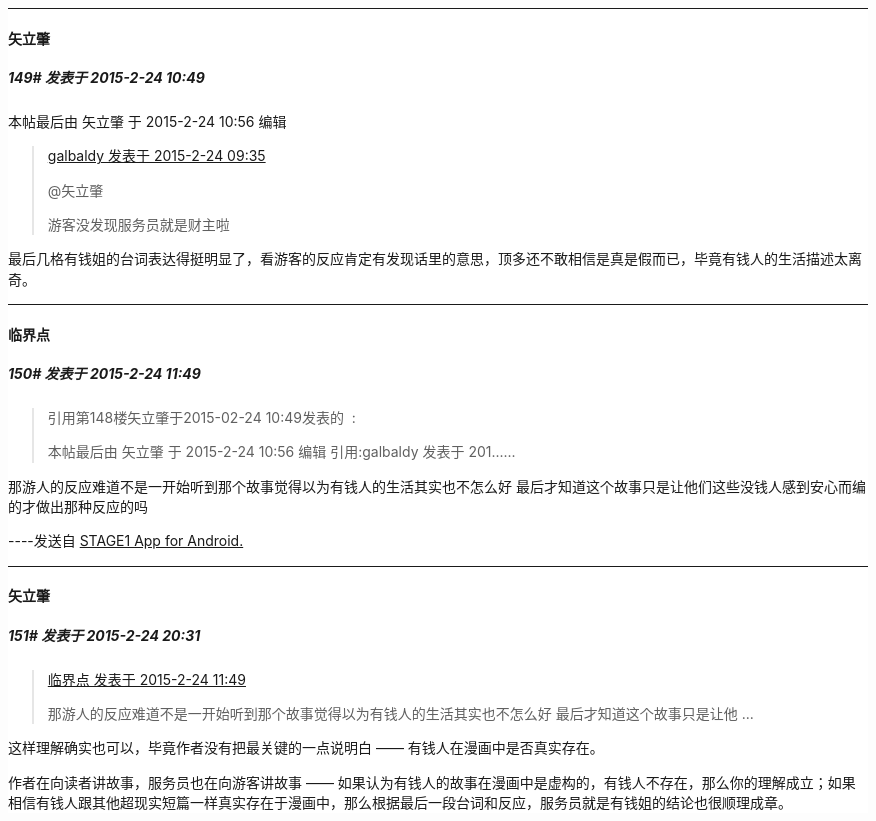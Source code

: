 





-----

####  矢立肇  
##### 149#       发表于 2015-2-24 10:49



 本帖最后由 矢立肇 于 2015-2-24 10:56 编辑 
<blockquote><a href="httphttps://bbs.saraba1st.com/2b/forum.php?mod=redirect&amp;goto=findpost&amp;pid=28158942&amp;ptid=1025007" target="_blank">galbaldy 发表于 2015-2-24 09:35</a>

@矢立肇

游客没发现服务员就是财主啦</blockquote>
最后几格有钱姐的台词表达得挺明显了，看游客的反应肯定有发现话里的意思，顶多还不敢相信是真是假而已，毕竟有钱人的生活描述太离奇。










-----

####  临界点  
##### 150#       发表于 2015-2-24 11:49



<blockquote>引用第148楼矢立肇于2015-02-24 10:49发表的  :

本帖最后由 矢立肇 于 2015-2-24 10:56 编辑 引用:galbaldy 发表于 201......</blockquote>
那游人的反应难道不是一开始听到那个故事觉得以为有钱人的生活其实也不怎么好 最后才知道这个故事只是让他们这些没钱人感到安心而编的才做出那种反应的吗


----发送自 [STAGE1 App for Android.](http://stage1.5j4m.com/?1.17)







-----

####  矢立肇  
##### 151#       发表于 2015-2-24 20:31



<blockquote><a href="httphttps://bbs.saraba1st.com/2b/forum.php?mod=redirect&amp;goto=findpost&amp;pid=28159964&amp;ptid=1025007" target="_blank">临界点 发表于 2015-2-24 11:49</a>

那游人的反应难道不是一开始听到那个故事觉得以为有钱人的生活其实也不怎么好 最后才知道这个故事只是让他 ...</blockquote>
这样理解确实也可以，毕竟作者没有把最关键的一点说明白 —— 有钱人在漫画中是否真实存在。


作者在向读者讲故事，服务员也在向游客讲故事 —— 如果认为有钱人的故事在漫画中是虚构的，有钱人不存在，那么你的理解成立；如果相信有钱人跟其他超现实短篇一样真实存在于漫画中，那么根据最后一段台词和反应，服务员就是有钱姐的结论也很顺理成章。
